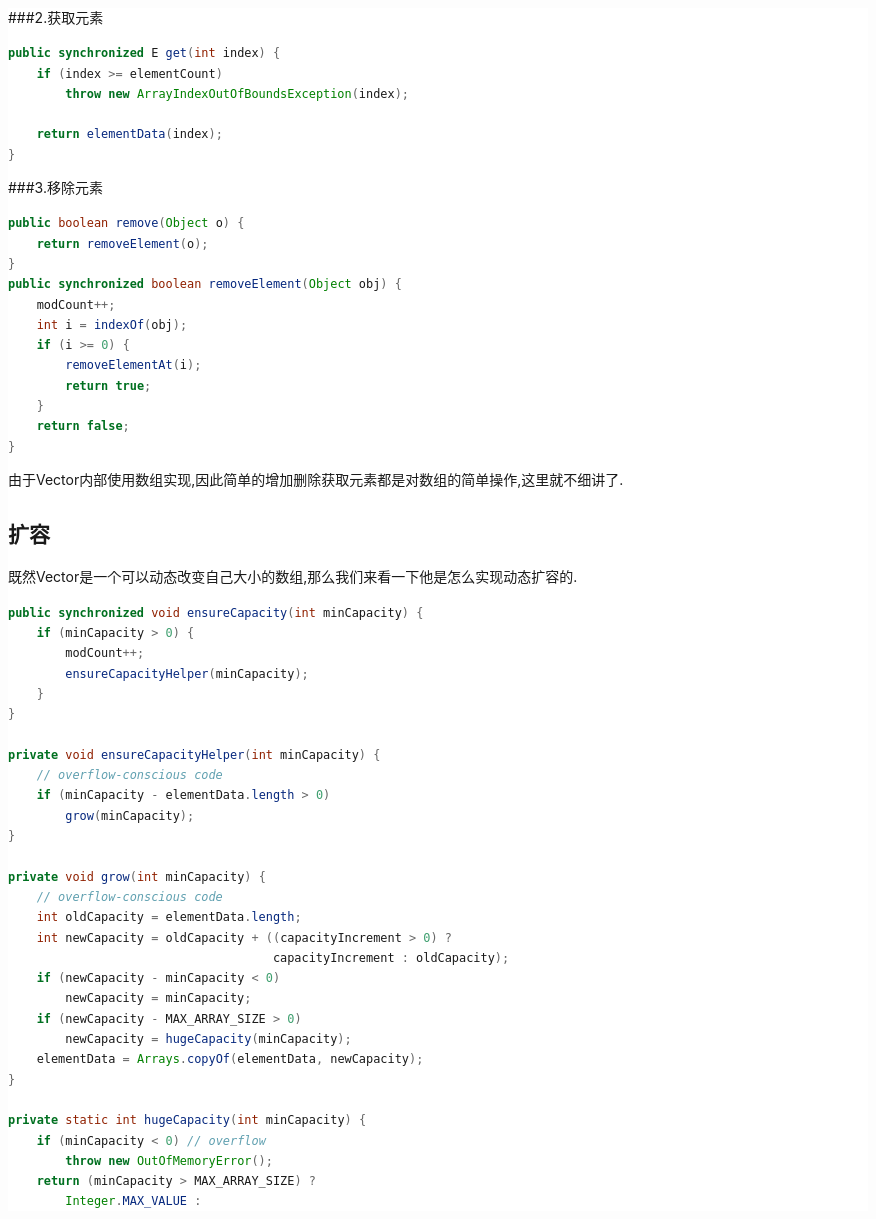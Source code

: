 ```java
```

###2.获取元素
```java
public synchronized E get(int index) {
    if (index >= elementCount)
        throw new ArrayIndexOutOfBoundsException(index);

    return elementData(index);
}
```

###3.移除元素

```java
public boolean remove(Object o) {
    return removeElement(o);
}
public synchronized boolean removeElement(Object obj) {
    modCount++;
    int i = indexOf(obj);
    if (i >= 0) {
        removeElementAt(i);
        return true;
    }
    return false;
}
```

由于Vector内部使用数组实现,因此简单的增加删除获取元素都是对数组的简单操作,这里就不细讲了.

## 扩容

既然Vector是一个可以动态改变自己大小的数组,那么我们来看一下他是怎么实现动态扩容的.

```java
public synchronized void ensureCapacity(int minCapacity) {
    if (minCapacity > 0) {
        modCount++;
        ensureCapacityHelper(minCapacity);
    }
}

private void ensureCapacityHelper(int minCapacity) {
    // overflow-conscious code
    if (minCapacity - elementData.length > 0)
        grow(minCapacity);
}

private void grow(int minCapacity) {
    // overflow-conscious code
    int oldCapacity = elementData.length;
    int newCapacity = oldCapacity + ((capacityIncrement > 0) ?
                                     capacityIncrement : oldCapacity);
    if (newCapacity - minCapacity < 0)
        newCapacity = minCapacity;
    if (newCapacity - MAX_ARRAY_SIZE > 0)
        newCapacity = hugeCapacity(minCapacity);
    elementData = Arrays.copyOf(elementData, newCapacity);
}

private static int hugeCapacity(int minCapacity) {
    if (minCapacity < 0) // overflow
        throw new OutOfMemoryError();
    return (minCapacity > MAX_ARRAY_SIZE) ?
        Integer.MAX_VALUE :
```